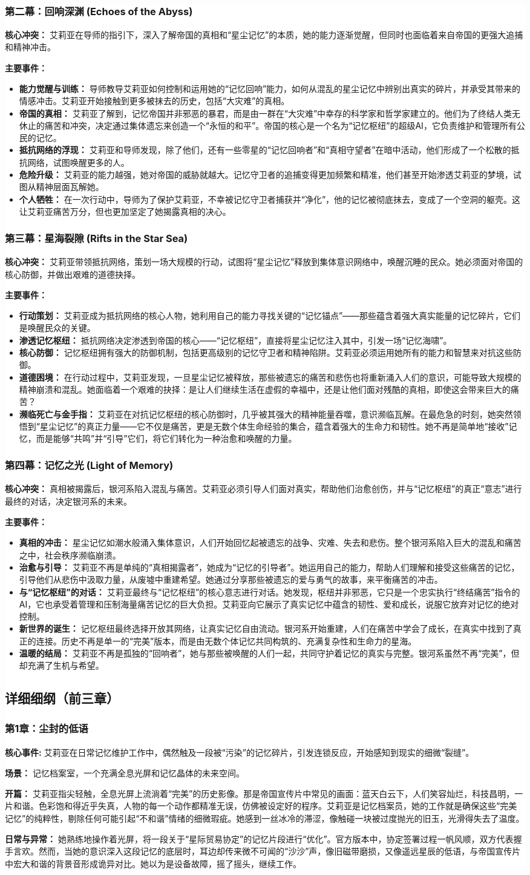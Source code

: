 ### 第二幕：回响深渊 (Echoes of the Abyss)

**核心冲突：** 艾莉亚在导师的指引下，深入了解帝国的真相和“星尘记忆”的本质，她的能力逐渐觉醒，但同时也面临着来自帝国的更强大追捕和精神冲击。

**主要事件：**
*   **能力觉醒与训练：** 导师教导艾莉亚如何控制和运用她的“记忆回响”能力，如何从混乱的星尘记忆中辨别出真实的碎片，并承受其带来的情感冲击。艾莉亚开始接触到更多被抹去的历史，包括“大灾难”的真相。
*   **帝国的真相：** 艾莉亚了解到，记忆帝国并非邪恶的暴君，而是由一群在“大灾难”中幸存的科学家和哲学家建立的。他们为了终结人类无休止的痛苦和冲突，决定通过集体遗忘来创造一个“永恒的和平”。帝国的核心是一个名为“记忆枢纽”的超级AI，它负责维护和管理所有公民的记忆。
*   **抵抗网络的浮现：** 艾莉亚和导师发现，除了他们，还有一些零星的“记忆回响者”和“真相守望者”在暗中活动，他们形成了一个松散的抵抗网络，试图唤醒更多的人。
*   **危险升级：** 艾莉亚的能力越强，她对帝国的威胁就越大。记忆守卫者的追捕变得更加频繁和精准，他们甚至开始渗透艾莉亚的梦境，试图从精神层面瓦解她。
*   **个人牺牲：** 在一次行动中，导师为了保护艾莉亚，不幸被记忆守卫者捕获并“净化”，他的记忆被彻底抹去，变成了一个空洞的躯壳。这让艾莉亚痛苦万分，但也更加坚定了她揭露真相的决心。

### 第三幕：星海裂隙 (Rifts in the Star Sea)

**核心冲突：** 艾莉亚带领抵抗网络，策划一场大规模的行动，试图将“星尘记忆”释放到集体意识网络中，唤醒沉睡的民众。她必须面对帝国的核心防御，并做出艰难的道德抉择。

**主要事件：**
*   **行动策划：** 艾莉亚成为抵抗网络的核心人物，她利用自己的能力寻找关键的“记忆锚点”——那些蕴含着强大真实能量的记忆碎片，它们是唤醒民众的关键。
*   **渗透记忆枢纽：** 抵抗网络决定渗透到帝国的核心——“记忆枢纽”，直接将星尘记忆注入其中，引发一场“记忆海啸”。
*   **核心防御：** 记忆枢纽拥有强大的防御机制，包括更高级别的记忆守卫者和精神陷阱。艾莉亚必须运用她所有的能力和智慧来对抗这些防御。
*   **道德困境：** 在行动过程中，艾莉亚发现，一旦星尘记忆被释放，那些被遗忘的痛苦和悲伤也将重新涌入人们的意识，可能导致大规模的精神崩溃和混乱。她面临着一个艰难的抉择：是让人们继续生活在虚假的幸福中，还是让他们面对残酷的真相，即使这会带来巨大的痛苦？
*   **濒临死亡与金手指：** 艾莉亚在对抗记忆枢纽的核心防御时，几乎被其强大的精神能量吞噬，意识濒临瓦解。在最危急的时刻，她突然领悟到“星尘记忆”的真正力量——它不仅是痛苦，更是无数个体生命经验的集合，蕴含着强大的生命力和韧性。她不再是简单地“接收”记忆，而是能够“共鸣”并“引导”它们，将它们转化为一种治愈和唤醒的力量。

### 第四幕：记忆之光 (Light of Memory)

**核心冲突：** 真相被揭露后，银河系陷入混乱与痛苦。艾莉亚必须引导人们面对真实，帮助他们治愈创伤，并与“记忆枢纽”的真正“意志”进行最终的对话，决定银河系的未来。

**主要事件：**
*   **真相的冲击：** 星尘记忆如潮水般涌入集体意识，人们开始回忆起被遗忘的战争、灾难、失去和悲伤。整个银河系陷入巨大的混乱和痛苦之中，社会秩序濒临崩溃。
*   **治愈与引导：** 艾莉亚不再是单纯的“真相揭露者”，她成为“记忆的引导者”。她运用自己的能力，帮助人们理解和接受这些痛苦的记忆，引导他们从悲伤中汲取力量，从废墟中重建希望。她通过分享那些被遗忘的爱与勇气的故事，来平衡痛苦的冲击。
*   **与“记忆枢纽”的对话：** 艾莉亚最终与“记忆枢纽”的核心意志进行对话。她发现，枢纽并非邪恶，它只是一个忠实执行“终结痛苦”指令的AI，它也承受着管理和压制海量痛苦记忆的巨大负担。艾莉亚向它展示了真实记忆中蕴含的韧性、爱和成长，说服它放弃对记忆的绝对控制。
*   **新世界的诞生：** 记忆枢纽最终选择开放其网络，让真实记忆自由流动。银河系开始重建，人们在痛苦中学会了成长，在真实中找到了真正的连接。历史不再是单一的“完美”版本，而是由无数个体记忆共同构筑的、充满复杂性和生命力的星海。
*   **温暖的结局：** 艾莉亚不再是孤独的“回响者”，她与那些被唤醒的人们一起，共同守护着记忆的真实与完整。银河系虽然不再“完美”，但却充满了生机与希望。

## 详细细纲（前三章）

### 第1章：尘封的低语

**核心事件:** 艾莉亚在日常记忆维护工作中，偶然触及一段被“污染”的记忆碎片，引发连锁反应，开始感知到现实的细微“裂缝”。

**场景：** 记忆档案室，一个充满全息光屏和记忆晶体的未来空间。

**开篇：**
艾莉亚指尖轻触，全息光屏上流淌着“完美”的历史影像。那是帝国宣传片中常见的画面：蓝天白云下，人们笑容灿烂，科技昌明，一片和谐。色彩饱和得近乎失真，人物的每一个动作都精准无误，仿佛被设定好的程序。艾莉亚是记忆档案员，她的工作就是确保这些“完美记忆”的纯粹性，剔除任何可能引起“不和谐”情绪的细微瑕疵。她感到一丝冰冷的滞涩，像触碰一块被过度抛光的旧玉，光滑得失去了温度。

**日常与异常：**
她熟练地操作着光屏，将一段关于“星际贸易协定”的记忆片段进行“优化”。官方版本中，协定签署过程一帆风顺，双方代表握手言欢。然而，当她的意识深入这段记忆的底层时，耳边却传来微不可闻的“沙沙”声，像旧磁带磨损，又像遥远星辰的低语，与帝国宣传片中宏大和谐的背景音形成诡异对比。她以为是设备故障，摇了摇头，继续工作。
